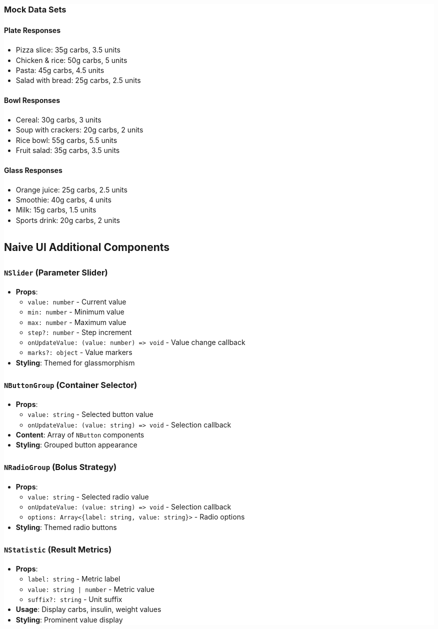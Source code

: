 ### **Mock Data Sets**

#### **Plate Responses**
- Pizza slice: 35g carbs, 3.5 units
- Chicken & rice: 50g carbs, 5 units  
- Pasta: 45g carbs, 4.5 units
- Salad with bread: 25g carbs, 2.5 units

#### **Bowl Responses**
- Cereal: 30g carbs, 3 units
- Soup with crackers: 20g carbs, 2 units
- Rice bowl: 55g carbs, 5.5 units
- Fruit salad: 35g carbs, 3.5 units

#### **Glass Responses**
- Orange juice: 25g carbs, 2.5 units
- Smoothie: 40g carbs, 4 units
- Milk: 15g carbs, 1.5 units
- Sports drink: 20g carbs, 2 units

## Naive UI Additional Components

### **`NSlider`** (Parameter Slider)
- **Props**: 
  - `value: number` - Current value
  - `min: number` - Minimum value
  - `max: number` - Maximum value
  - `step?: number` - Step increment
  - `onUpdateValue: (value: number) => void` - Value change callback
  - `marks?: object` - Value markers
- **Styling**: Themed for glassmorphism

### **`NButtonGroup`** (Container Selector)
- **Props**: 
  - `value: string` - Selected button value
  - `onUpdateValue: (value: string) => void` - Selection callback
- **Content**: Array of `NButton` components
- **Styling**: Grouped button appearance

### **`NRadioGroup`** (Bolus Strategy)
- **Props**: 
  - `value: string` - Selected radio value
  - `onUpdateValue: (value: string) => void` - Selection callback
  - `options: Array<{label: string, value: string}>` - Radio options
- **Styling**: Themed radio buttons

### **`NStatistic`** (Result Metrics)
- **Props**: 
  - `label: string` - Metric label
  - `value: string | number` - Metric value
  - `suffix?: string` - Unit suffix
- **Usage**: Display carbs, insulin, weight values
- **Styling**: Prominent value display

